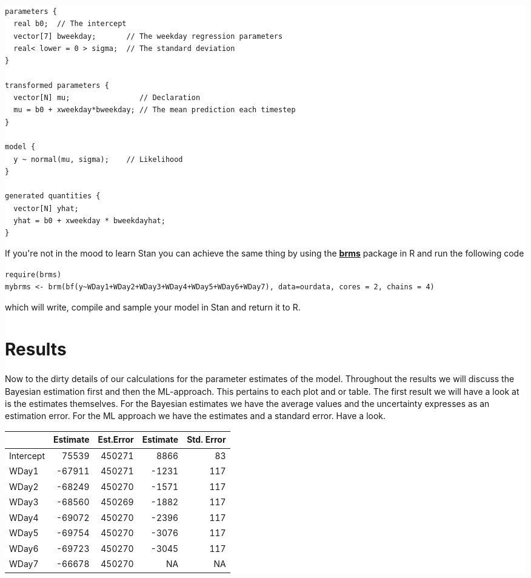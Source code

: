     parameters {
      real b0;  // The intercept
      vector[7] bweekday;       // The weekday regression parameters
      real< lower = 0 > sigma;  // The standard deviation
    }
     
    transformed parameters {
      vector[N] mu;                // Declaration
      mu = b0 + xweekday*bweekday; // The mean prediction each timestep
    }
     
    model {
      y ~ normal(mu, sigma);    // Likelihood
    }
     
    generated quantities {
      vector[N] yhat;
      yhat = b0 + xweekday * bweekdayhat;
    }
 
If you're not in the mood to learn Stan you can achieve the same thing by using the [**brms**](https://github.com/paul-buerkner/brms) package in R and run the following code
 

    require(brms)
    mybrms <- brm(bf(y~WDay1+WDay2+WDay3+WDay4+WDay5+WDay6+WDay7), data=ourdata, cores = 2, chains = 4)
 
which will write, compile and sample your model in Stan and return it to R.
 
# Results
 
Now to the dirty details of our calculations for the parameter estimates of the model. Throughout the results we will discuss the Bayesian estimation first and then the ML-approach. This pertains to each plot and or table. The first result we will have a look at is the estimates themselves. For the Bayesian estimates we have the average values and the uncertainty expresses as an estimation error. For the ML approach we have the estimates and a standard error. Have a look.
 

|          | Estimate| Est.Error| Estimate| Std. Error|
|:---------|--------:|---------:|--------:|----------:|
|Intercept |    75539|    450271|     8866|         83|
|WDay1     |   -67911|    450271|    -1231|        117|
|WDay2     |   -68249|    450270|    -1571|        117|
|WDay3     |   -68560|    450269|    -1882|        117|
|WDay4     |   -69072|    450270|    -2396|        117|
|WDay5     |   -69754|    450270|    -3076|        117|
|WDay6     |   -69723|    450270|    -3045|        117|
|WDay7     |   -66678|    450270|       NA|         NA|
 